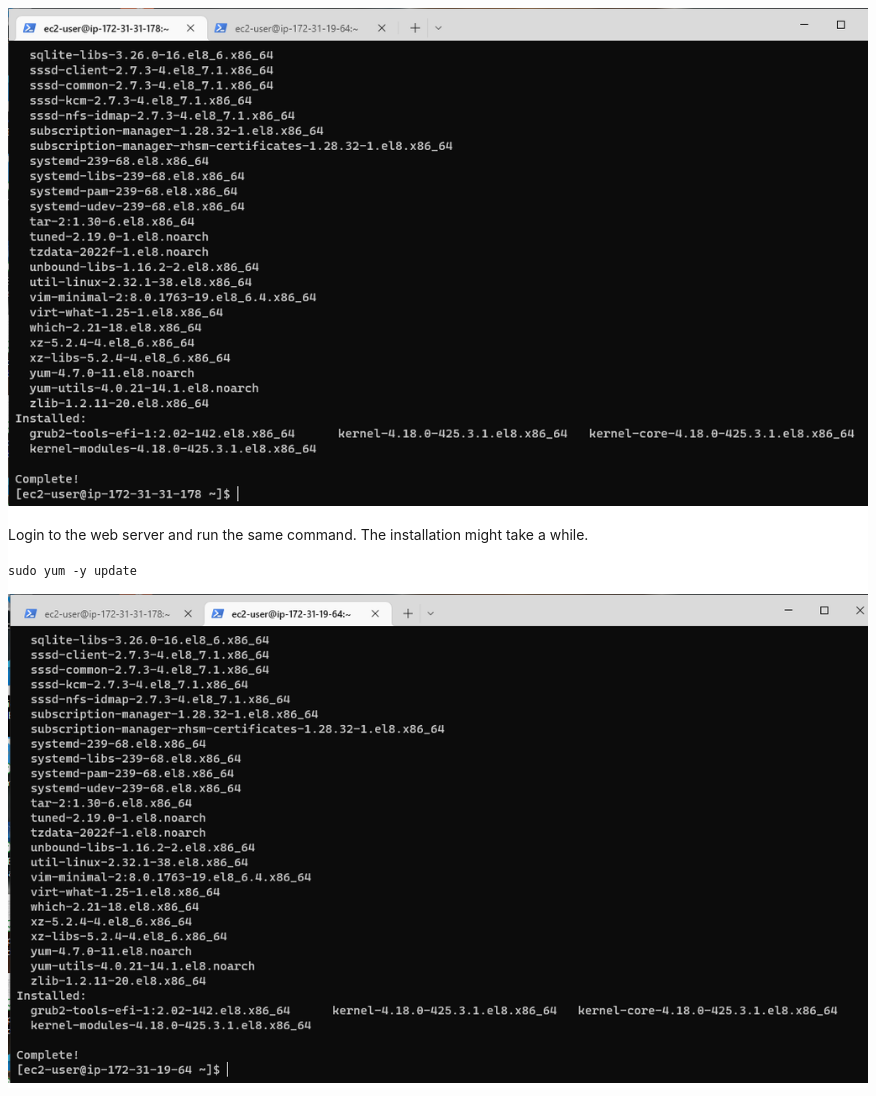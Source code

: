    ![Database Server Repository Update](./Images/Database%20Server%20Repository%20Update.PNG)


   Login to the web server and run the same command. The installation might take a while.

   `sudo yum -y update`


   ![Web Server Repository Update](./Images/Web%20Server%20Repository%20Update.PNG)
